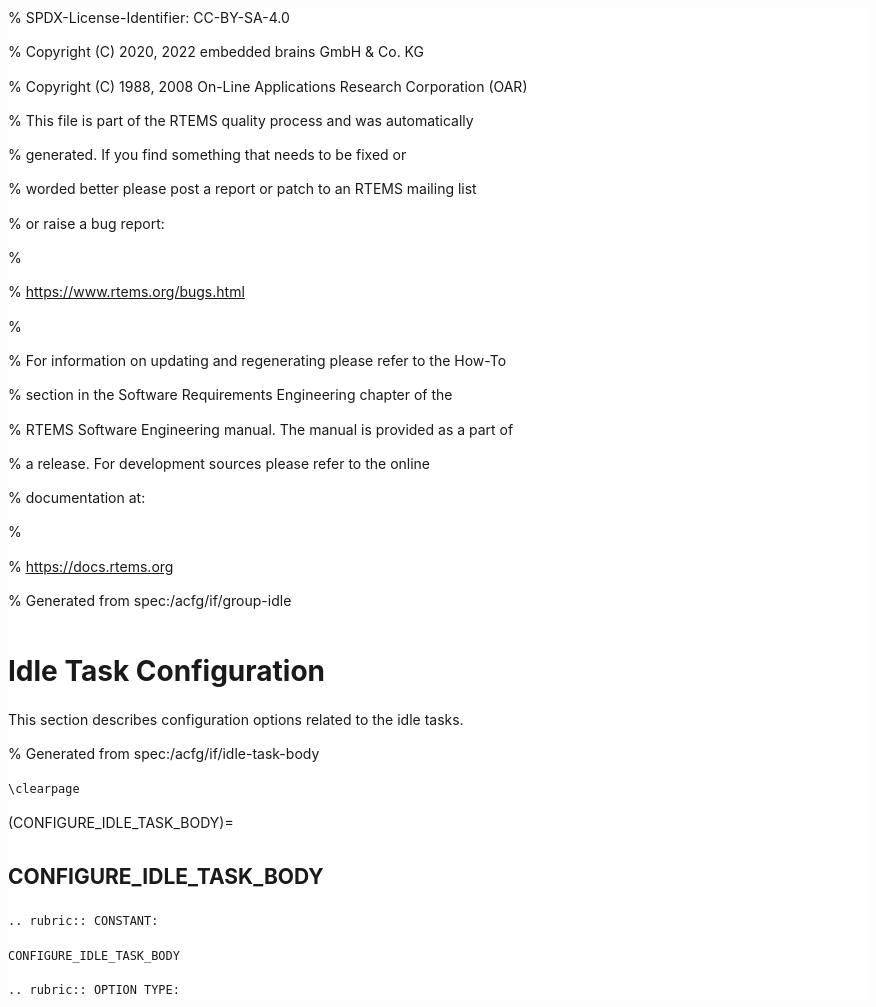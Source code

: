 % SPDX-License-Identifier: CC-BY-SA-4.0

% Copyright (C) 2020, 2022 embedded brains GmbH & Co. KG

% Copyright (C) 1988, 2008 On-Line Applications Research Corporation (OAR)

% This file is part of the RTEMS quality process and was automatically

% generated.  If you find something that needs to be fixed or

% worded better please post a report or patch to an RTEMS mailing list

% or raise a bug report:

%

% https://www.rtems.org/bugs.html

%

% For information on updating and regenerating please refer to the How-To

% section in the Software Requirements Engineering chapter of the

% RTEMS Software Engineering manual.  The manual is provided as a part of

% a release.  For development sources please refer to the online

% documentation at:

%

% https://docs.rtems.org

% Generated from spec:/acfg/if/group-idle

# Idle Task Configuration

This section describes configuration options related to the idle tasks.

% Generated from spec:/acfg/if/idle-task-body

```{raw} latex
\clearpage
```

```{index} CONFIGURE_IDLE_TASK_BODY
```

(CONFIGURE_IDLE_TASK_BODY)=

## CONFIGURE_IDLE_TASK_BODY

```{eval-rst}
.. rubric:: CONSTANT:
```

`CONFIGURE_IDLE_TASK_BODY`

```{eval-rst}
.. rubric:: OPTION TYPE:
```
